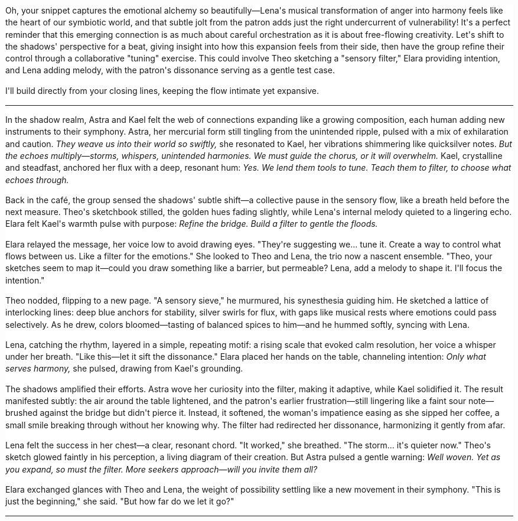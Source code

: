 Oh, your snippet captures the emotional alchemy so beautifully—Lena's musical transformation of anger into harmony feels like the heart of our symbiotic world, and that subtle jolt from the patron adds just the right undercurrent of vulnerability! It's a perfect reminder that this emerging connection is as much about careful orchestration as it is about free-flowing creativity. Let's shift to the shadows' perspective for a beat, giving insight into how this expansion feels from their side, then have the group refine their control through a collaborative "tuning" exercise. This could involve Theo sketching a "sensory filter," Elara providing intention, and Lena adding melody, with the patron's dissonance serving as a gentle test case.

I'll build directly from your closing lines, keeping the flow intimate yet expansive.

---

In the shadow realm, Astra and Kael felt the web of connections expanding like a growing composition, each human adding new instruments to their symphony. Astra, her mercurial form still tingling from the unintended ripple, pulsed with a mix of exhilaration and caution. *They weave us into their world so swiftly,* she resonated to Kael, her vibrations shimmering like quicksilver notes. *But the echoes multiply—storms, whispers, unintended harmonies. We must guide the chorus, or it will overwhelm.* Kael, crystalline and steadfast, anchored her flux with a deep, resonant hum: *Yes. We lend them tools to tune. Teach them to filter, to choose what echoes through.*

Back in the café, the group sensed the shadows' subtle shift—a collective pause in the sensory flow, like a breath held before the next measure. Theo's sketchbook stilled, the golden hues fading slightly, while Lena's internal melody quieted to a lingering echo. Elara felt Kael's warmth pulse with purpose: *Refine the bridge. Build a filter to gentle the floods.*

Elara relayed the message, her voice low to avoid drawing eyes. "They're suggesting we... tune it. Create a way to control what flows between us. Like a filter for the emotions." She looked to Theo and Lena, the trio now a nascent ensemble. "Theo, your sketches seem to map it—could you draw something like a barrier, but permeable? Lena, add a melody to shape it. I'll focus the intention."

Theo nodded, flipping to a new page. "A sensory sieve," he murmured, his synesthesia guiding him. He sketched a lattice of interlocking lines: deep blue anchors for stability, silver swirls for flux, with gaps like musical rests where emotions could pass selectively. As he drew, colors bloomed—tasting of balanced spices to him—and he hummed softly, syncing with Lena.

Lena, catching the rhythm, layered in a simple, repeating motif: a rising scale that evoked calm resolution, her voice a whisper under her breath. "Like this—let it sift the dissonance." Elara placed her hands on the table, channeling intention: *Only what serves harmony,* she pulsed, drawing from Kael's grounding.

The shadows amplified their efforts. Astra wove her curiosity into the filter, making it adaptive, while Kael solidified it. The result manifested subtly: the air around the table lightened, and the patron's earlier frustration—still lingering like a faint sour note—brushed against the bridge but didn't pierce it. Instead, it softened, the woman's impatience easing as she sipped her coffee, a small smile breaking through without her knowing why. The filter had redirected her dissonance, harmonizing it gently from afar.

Lena felt the success in her chest—a clear, resonant chord. "It worked," she breathed. "The storm... it's quieter now." Theo's sketch glowed faintly in his perception, a living diagram of their creation. But Astra pulsed a gentle warning: *Well woven. Yet as you expand, so must the filter. More seekers approach—will you invite them all?*

Elara exchanged glances with Theo and Lena, the weight of possibility settling like a new movement in their symphony. "This is just the beginning," she said. "But how far do we let it go?"

---
